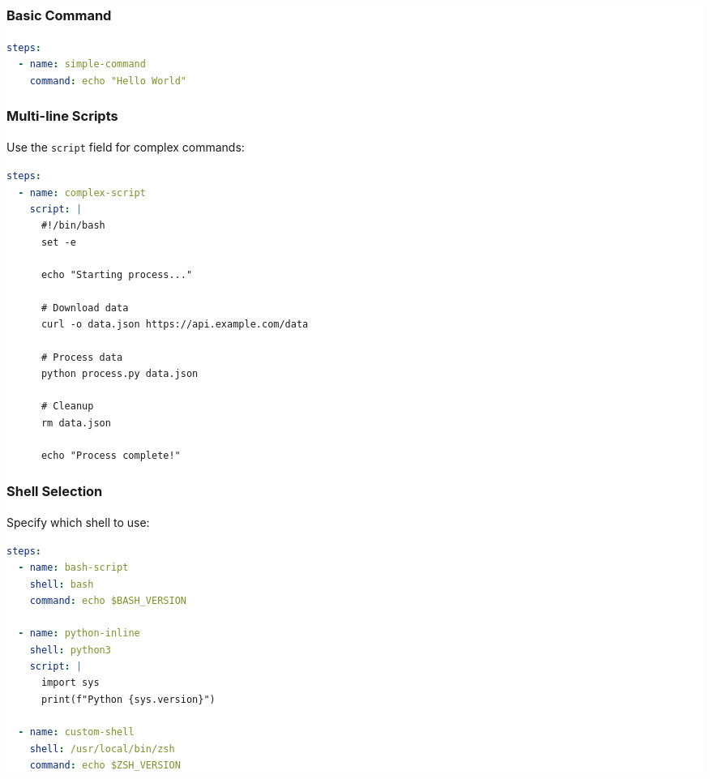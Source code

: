 ### Basic Command

```yaml
steps:
  - name: simple-command
    command: echo "Hello World"
```

### Multi-line Scripts

Use the `script` field for complex commands:

```yaml
steps:
  - name: complex-script
    script: |
      #!/bin/bash
      set -e
      
      echo "Starting process..."
      
      # Download data
      curl -o data.json https://api.example.com/data
      
      # Process data
      python process.py data.json
      
      # Cleanup
      rm data.json
      
      echo "Process complete!"
```

### Shell Selection

Specify which shell to use:

```yaml
steps:
  - name: bash-script
    shell: bash
    command: echo $BASH_VERSION
    
  - name: python-inline
    shell: python3
    script: |
      import sys
      print(f"Python {sys.version}")
      
  - name: custom-shell
    shell: /usr/local/bin/zsh
    command: echo $ZSH_VERSION
```
